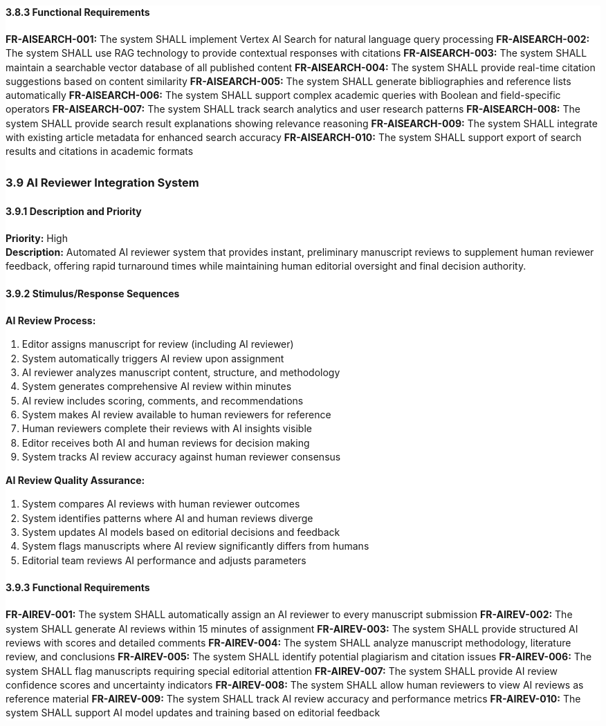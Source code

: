 #### 3.8.3 Functional Requirements

**FR-AISEARCH-001:** The system SHALL implement Vertex AI Search for natural language query processing
**FR-AISEARCH-002:** The system SHALL use RAG technology to provide contextual responses with citations
**FR-AISEARCH-003:** The system SHALL maintain a searchable vector database of all published content
**FR-AISEARCH-004:** The system SHALL provide real-time citation suggestions based on content similarity
**FR-AISEARCH-005:** The system SHALL generate bibliographies and reference lists automatically
**FR-AISEARCH-006:** The system SHALL support complex academic queries with Boolean and field-specific operators
**FR-AISEARCH-007:** The system SHALL track search analytics and user research patterns
**FR-AISEARCH-008:** The system SHALL provide search result explanations showing relevance reasoning
**FR-AISEARCH-009:** The system SHALL integrate with existing article metadata for enhanced search accuracy
**FR-AISEARCH-010:** The system SHALL support export of search results and citations in academic formats

### 3.9 AI Reviewer Integration System

#### 3.9.1 Description and Priority
**Priority:** High  
**Description:** Automated AI reviewer system that provides instant, preliminary manuscript reviews to supplement human reviewer feedback, offering rapid turnaround times while maintaining human editorial oversight and final decision authority.

#### 3.9.2 Stimulus/Response Sequences

**AI Review Process:**
1. Editor assigns manuscript for review (including AI reviewer)
2. System automatically triggers AI review upon assignment
3. AI reviewer analyzes manuscript content, structure, and methodology
4. System generates comprehensive AI review within minutes
5. AI review includes scoring, comments, and recommendations
6. System makes AI review available to human reviewers for reference
7. Human reviewers complete their reviews with AI insights visible
8. Editor receives both AI and human reviews for decision making
9. System tracks AI review accuracy against human reviewer consensus

**AI Review Quality Assurance:**
1. System compares AI reviews with human reviewer outcomes
2. System identifies patterns where AI and human reviews diverge
3. System updates AI models based on editorial decisions and feedback
4. System flags manuscripts where AI review significantly differs from humans
5. Editorial team reviews AI performance and adjusts parameters

#### 3.9.3 Functional Requirements

**FR-AIREV-001:** The system SHALL automatically assign an AI reviewer to every manuscript submission
**FR-AIREV-002:** The system SHALL generate AI reviews within 15 minutes of assignment
**FR-AIREV-003:** The system SHALL provide structured AI reviews with scores and detailed comments
**FR-AIREV-004:** The system SHALL analyze manuscript methodology, literature review, and conclusions
**FR-AIREV-005:** The system SHALL identify potential plagiarism and citation issues
**FR-AIREV-006:** The system SHALL flag manuscripts requiring special editorial attention
**FR-AIREV-007:** The system SHALL provide AI review confidence scores and uncertainty indicators
**FR-AIREV-008:** The system SHALL allow human reviewers to view AI reviews as reference material
**FR-AIREV-009:** The system SHALL track AI review accuracy and performance metrics
**FR-AIREV-010:** The system SHALL support AI model updates and training based on editorial feedback